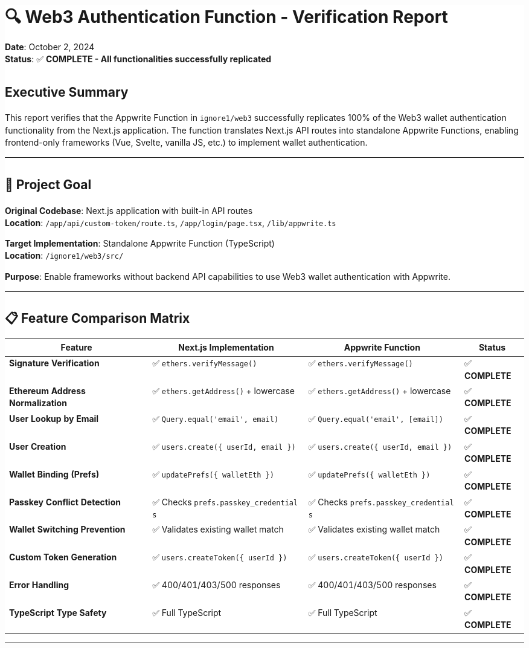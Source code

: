 # 🔍 Web3 Authentication Function - Verification Report

**Date**: October 2, 2024  
**Status**: ✅ **COMPLETE - All functionalities successfully replicated**

## Executive Summary

This report verifies that the Appwrite Function in `ignore1/web3` successfully replicates 100% of the Web3 wallet authentication functionality from the Next.js application. The function translates Next.js API routes into standalone Appwrite Functions, enabling frontend-only frameworks (Vue, Svelte, vanilla JS, etc.) to implement wallet authentication.

---

## 🎯 Project Goal

**Original Codebase**: Next.js application with built-in API routes  
**Location**: `/app/api/custom-token/route.ts`, `/app/login/page.tsx`, `/lib/appwrite.ts`

**Target Implementation**: Standalone Appwrite Function (TypeScript)  
**Location**: `/ignore1/web3/src/`

**Purpose**: Enable frameworks without backend API capabilities to use Web3 wallet authentication with Appwrite.

---

## 📋 Feature Comparison Matrix

| Feature | Next.js Implementation | Appwrite Function | Status |
|---------|----------------------|-------------------|--------|
| **Signature Verification** | ✅ `ethers.verifyMessage()` | ✅ `ethers.verifyMessage()` | ✅ **COMPLETE** |
| **Ethereum Address Normalization** | ✅ `ethers.getAddress()` + lowercase | ✅ `ethers.getAddress()` + lowercase | ✅ **COMPLETE** |
| **User Lookup by Email** | ✅ `Query.equal('email', email)` | ✅ `Query.equal('email', [email])` | ✅ **COMPLETE** |
| **User Creation** | ✅ `users.create({ userId, email })` | ✅ `users.create({ userId, email })` | ✅ **COMPLETE** |
| **Wallet Binding (Prefs)** | ✅ `updatePrefs({ walletEth })` | ✅ `updatePrefs({ walletEth })` | ✅ **COMPLETE** |
| **Passkey Conflict Detection** | ✅ Checks `prefs.passkey_credentials` | ✅ Checks `prefs.passkey_credentials` | ✅ **COMPLETE** |
| **Wallet Switching Prevention** | ✅ Validates existing wallet match | ✅ Validates existing wallet match | ✅ **COMPLETE** |
| **Custom Token Generation** | ✅ `users.createToken({ userId })` | ✅ `users.createToken({ userId })` | ✅ **COMPLETE** |
| **Error Handling** | ✅ 400/401/403/500 responses | ✅ 400/401/403/500 responses | ✅ **COMPLETE** |
| **TypeScript Type Safety** | ✅ Full TypeScript | ✅ Full TypeScript | ✅ **COMPLETE** |

---
